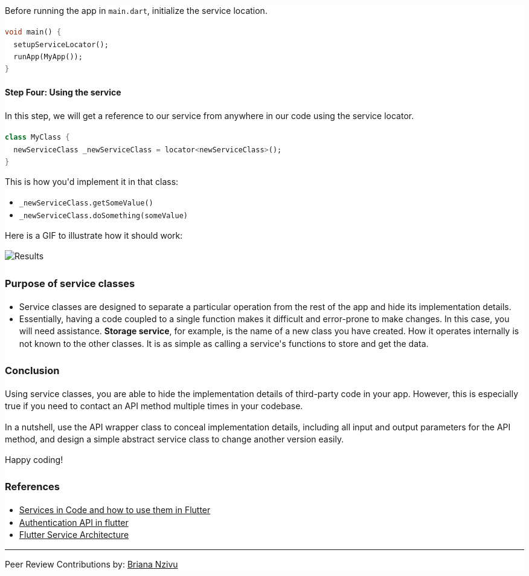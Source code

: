 Before running the app in `main.dart`, initialize the service location. 

```dart
void main() {
  setupServiceLocator();
  runApp(MyApp());
}
```

#### Step Four: Using the service
In this step, we will get a reference to our service from anywhere in our code using the service locator.

```dart
class MyClass {
  newServiceClass _newServiceClass = locator<newServiceClass>();
}
```

This is how you'd implement it in that class:
- `_newServiceClass.getSomeValue()`
- `_newServiceClass.doSomething(someValue)`

Here is a GIF to illustrate how it should work:

![Results](/engineering-education/service-classes-to-design-authentication-api/resuilts.gif)

### Purpose of service classes
- Service classes are designed to separate a particular operation from the rest of the app and hide its implementation details.
- Essentially, having a code coupled to a single function makes it difficult and error-prone to make changes. In this case, you will need assistance. **Storage service**, for example, is the name of a new class you have created. How it operates internally is not known to the other classes. It is as simple as calling a service's functions to store and get the data.

### Conclusion
Using service classes, you are able to hide the implementation details of third-party code in your app. However, this is especially true if you need to contact an API method multiple times in your codebase.

In a nutshell, use the API wrapper class to conceal implementation details, including all input and output parameters for the API method, and design a simple abstract service class to change another version easily.

Happy coding!

### References
- [Services in Code and how to use them in Flutter](https://www.filledstacks.com/post/services-in-code-and-how-to-use-them-in-flutter/)
- [Authentication API in flutter](https://codewithandrea.com/articles/designing-an-authentication-service-api/)
- [Flutter Service Architecture](https://gist.github.com/boformer/29d488534ff312a7cc0238b16f1cd0cc)

---
Peer Review Contributions by: [Briana Nzivu](/engineering-education/authors/briana-nzivu/)
